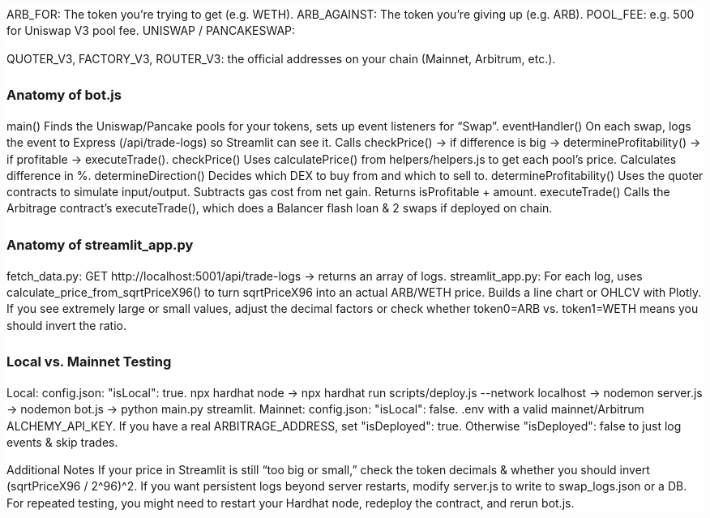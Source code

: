 ARB_FOR: The token you’re trying to get (e.g. WETH).
ARB_AGAINST: The token you’re giving up (e.g. ARB).
POOL_FEE: e.g. 500 for Uniswap V3 pool fee.
UNISWAP / PANCAKESWAP:

QUOTER_V3, FACTORY_V3, ROUTER_V3: the official addresses on your chain (Mainnet, Arbitrum, etc.).

### Anatomy of bot.js

main()
Finds the Uniswap/Pancake pools for your tokens, sets up event listeners for “Swap”.
eventHandler()
On each swap, logs the event to Express (/api/trade-logs) so Streamlit can see it.
Calls checkPrice() → if difference is big → determineProfitability() → if profitable → executeTrade().
checkPrice()
Uses calculatePrice() from helpers/helpers.js to get each pool’s price.
Calculates difference in %.
determineDirection()
Decides which DEX to buy from and which to sell to.
determineProfitability()
Uses the quoter contracts to simulate input/output.
Subtracts gas cost from net gain.
Returns isProfitable + amount.
executeTrade()
Calls the Arbitrage contract’s executeTrade(), which does a Balancer flash loan & 2 swaps if deployed on chain.

### Anatomy of streamlit_app.py

fetch_data.py:
GET http://localhost:5001/api/trade-logs → returns an array of logs.
streamlit_app.py:
For each log, uses calculate_price_from_sqrtPriceX96() to turn sqrtPriceX96 into an actual ARB/WETH price.
Builds a line chart or OHLCV with Plotly.
If you see extremely large or small values, adjust the decimal factors or check whether token0=ARB vs. token1=WETH means you should invert the ratio.

### Local vs. Mainnet Testing

Local:
config.json: "isLocal": true.
npx hardhat node → npx hardhat run scripts/deploy.js --network localhost → nodemon server.js → nodemon bot.js → python main.py streamlit.
Mainnet:
config.json: "isLocal": false.
.env with a valid mainnet/Arbitrum ALCHEMY_API_KEY.
If you have a real ARBITRAGE_ADDRESS, set "isDeployed": true.
Otherwise "isDeployed": false to just log events & skip trades.

Additional Notes
If your price in Streamlit is still “too big or small,” check the token decimals & whether you should invert (sqrtPriceX96 / 2^96)^2.
If you want persistent logs beyond server restarts, modify server.js to write to swap_logs.json or a DB.
For repeated testing, you might need to restart your Hardhat node, redeploy the contract, and rerun bot.js.
